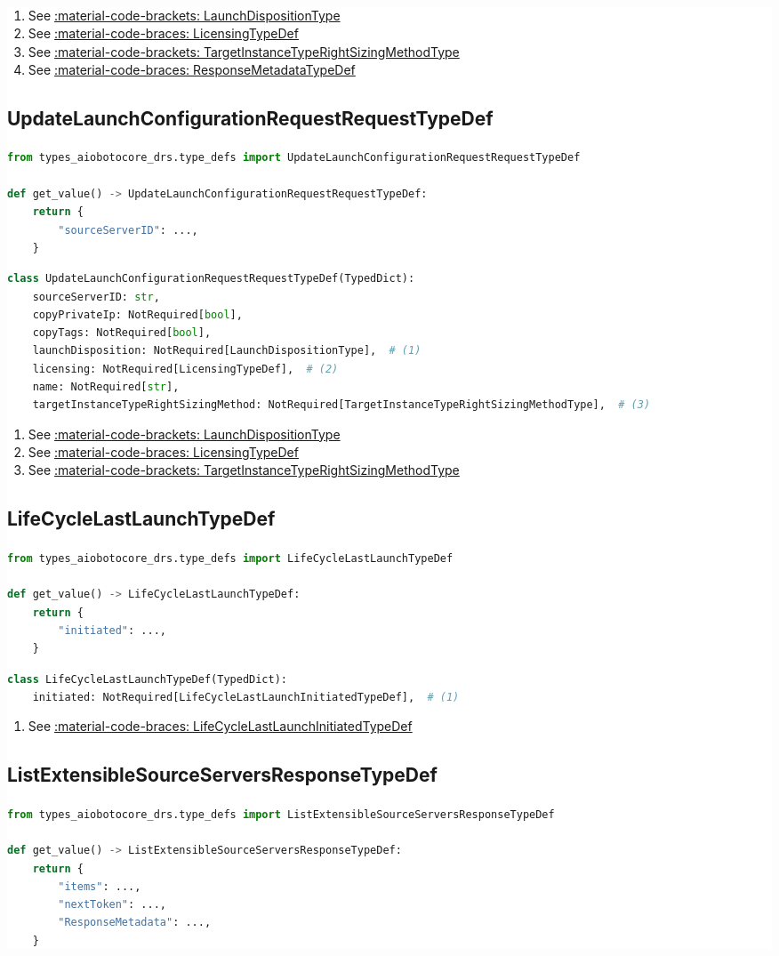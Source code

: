 1. See [:material-code-brackets: LaunchDispositionType](./literals.md#launchdispositiontype) 
2. See [:material-code-braces: LicensingTypeDef](./type_defs.md#licensingtypedef) 
3. See [:material-code-brackets: TargetInstanceTypeRightSizingMethodType](./literals.md#targetinstancetyperightsizingmethodtype) 
4. See [:material-code-braces: ResponseMetadataTypeDef](./type_defs.md#responsemetadatatypedef) 
## UpdateLaunchConfigurationRequestRequestTypeDef

```python title="Usage Example"
from types_aiobotocore_drs.type_defs import UpdateLaunchConfigurationRequestRequestTypeDef

def get_value() -> UpdateLaunchConfigurationRequestRequestTypeDef:
    return {
        "sourceServerID": ...,
    }
```

```python title="Definition"
class UpdateLaunchConfigurationRequestRequestTypeDef(TypedDict):
    sourceServerID: str,
    copyPrivateIp: NotRequired[bool],
    copyTags: NotRequired[bool],
    launchDisposition: NotRequired[LaunchDispositionType],  # (1)
    licensing: NotRequired[LicensingTypeDef],  # (2)
    name: NotRequired[str],
    targetInstanceTypeRightSizingMethod: NotRequired[TargetInstanceTypeRightSizingMethodType],  # (3)
```

1. See [:material-code-brackets: LaunchDispositionType](./literals.md#launchdispositiontype) 
2. See [:material-code-braces: LicensingTypeDef](./type_defs.md#licensingtypedef) 
3. See [:material-code-brackets: TargetInstanceTypeRightSizingMethodType](./literals.md#targetinstancetyperightsizingmethodtype) 
## LifeCycleLastLaunchTypeDef

```python title="Usage Example"
from types_aiobotocore_drs.type_defs import LifeCycleLastLaunchTypeDef

def get_value() -> LifeCycleLastLaunchTypeDef:
    return {
        "initiated": ...,
    }
```

```python title="Definition"
class LifeCycleLastLaunchTypeDef(TypedDict):
    initiated: NotRequired[LifeCycleLastLaunchInitiatedTypeDef],  # (1)
```

1. See [:material-code-braces: LifeCycleLastLaunchInitiatedTypeDef](./type_defs.md#lifecyclelastlaunchinitiatedtypedef) 
## ListExtensibleSourceServersResponseTypeDef

```python title="Usage Example"
from types_aiobotocore_drs.type_defs import ListExtensibleSourceServersResponseTypeDef

def get_value() -> ListExtensibleSourceServersResponseTypeDef:
    return {
        "items": ...,
        "nextToken": ...,
        "ResponseMetadata": ...,
    }
```

